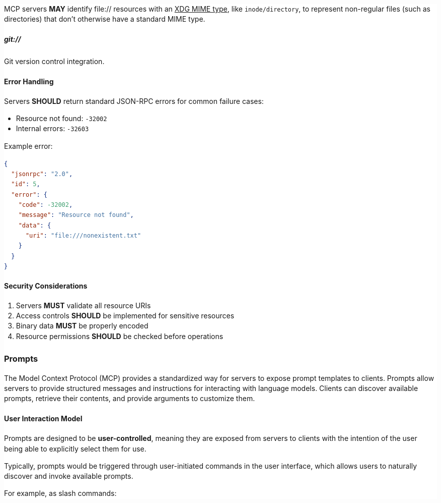 MCP servers **MAY** identify file:// resources with an
[XDG MIME type](https://specifications.freedesktop.org/shared-mime-info-spec/0.14/ar01s02.html#id-1.3.14),
like `inode/directory`, to represent non-regular files (such as directories) that don’t
otherwise have a standard MIME type.

##### git://

Git version control integration.

#### Error Handling

Servers **SHOULD** return standard JSON-RPC errors for common failure cases:

*   Resource not found: `-32002`
*   Internal errors: `-32603`

Example error:

```json
{
  "jsonrpc": "2.0",
  "id": 5,
  "error": {
    "code": -32002,
    "message": "Resource not found",
    "data": {
      "uri": "file:///nonexistent.txt"
    }
  }
}
```

#### Security Considerations

1.  Servers **MUST** validate all resource URIs
2.  Access controls **SHOULD** be implemented for sensitive resources
3.  Binary data **MUST** be properly encoded
4.  Resource permissions **SHOULD** be checked before operations

### Prompts

The Model Context Protocol (MCP) provides a standardized way for servers to expose prompt
templates to clients. Prompts allow servers to provide structured messages and
instructions for interacting with language models. Clients can discover available
prompts, retrieve their contents, and provide arguments to customize them.

#### User Interaction Model

Prompts are designed to be **user-controlled**, meaning they are exposed from servers to
clients with the intention of the user being able to explicitly select them for use.

Typically, prompts would be triggered through user-initiated commands in the user
interface, which allows users to naturally discover and invoke available prompts.

For example, as slash commands:
